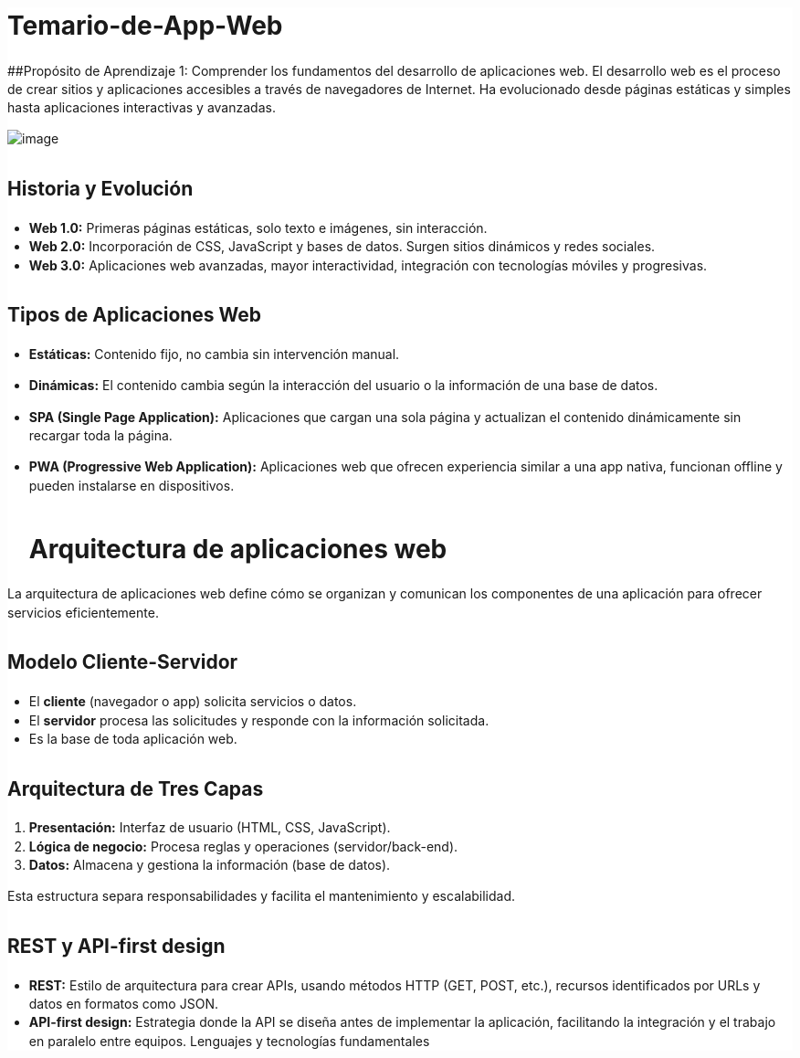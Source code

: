 # Temario-de-App-Web
##Propósito de Aprendizaje 1: Comprender los fundamentos del desarrollo de aplicaciones web.
El desarrollo web es el proceso de crear sitios y aplicaciones accesibles a través de navegadores de Internet. Ha evolucionado desde páginas estáticas y simples hasta aplicaciones interactivas y avanzadas.


<img width="315" height="159" alt="image" src="https://github.com/user-attachments/assets/11085325-0958-4bff-b64e-24cd60b04756" />


## Historia y Evolución

- **Web 1.0:** Primeras páginas estáticas, solo texto e imágenes, sin interacción.
- **Web 2.0:** Incorporación de CSS, JavaScript y bases de datos. Surgen sitios dinámicos y redes sociales.
- **Web 3.0:** Aplicaciones web avanzadas, mayor interactividad, integración con tecnologías móviles y progresivas.

## Tipos de Aplicaciones Web

- **Estáticas:** Contenido fijo, no cambia sin intervención manual.
- **Dinámicas:** El contenido cambia según la interacción del usuario o la información de una base de datos.
- **SPA (Single Page Application):** Aplicaciones que cargan una sola página y actualizan el contenido dinámicamente sin recargar toda la página.
- **PWA (Progressive Web Application):** Aplicaciones web que ofrecen experiencia similar a una app nativa, funcionan offline y pueden instalarse en dispositivos.

  # Arquitectura de aplicaciones web

La arquitectura de aplicaciones web define cómo se organizan y comunican los componentes de una aplicación para ofrecer servicios eficientemente.

## Modelo Cliente-Servidor
- El **cliente** (navegador o app) solicita servicios o datos.
- El **servidor** procesa las solicitudes y responde con la información solicitada.
- Es la base de toda aplicación web.

## Arquitectura de Tres Capas
1. **Presentación:** Interfaz de usuario (HTML, CSS, JavaScript).
2. **Lógica de negocio:** Procesa reglas y operaciones (servidor/back-end).
3. **Datos:** Almacena y gestiona la información (base de datos).

Esta estructura separa responsabilidades y facilita el mantenimiento y escalabilidad.

## REST y API-first design
- **REST:** Estilo de arquitectura para crear APIs, usando métodos HTTP (GET, POST, etc.), recursos identificados por URLs y datos en formatos como JSON.
- **API-first design:** Estrategia donde la API se diseña antes de implementar la aplicación, facilitando la integración y el trabajo en paralelo entre equipos.
Lenguajes y tecnologías fundamentales
